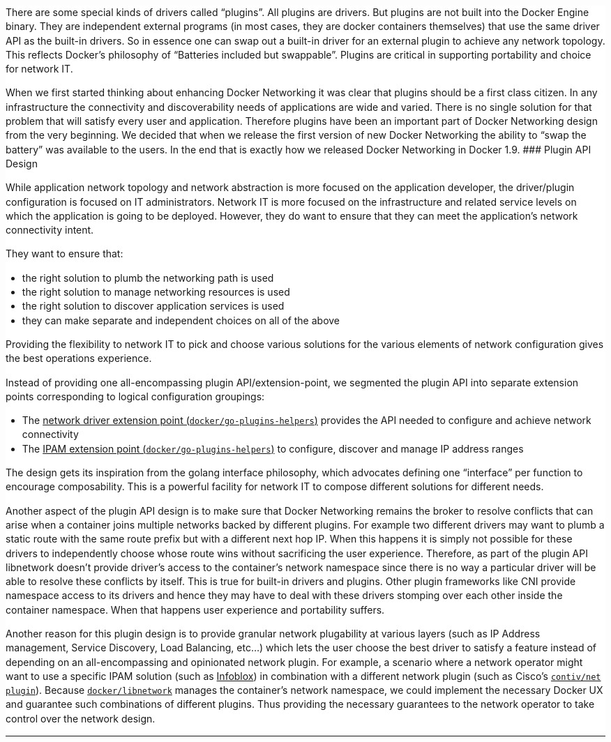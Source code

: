 There are some special kinds of drivers called “plugins”. All plugins are drivers. But plugins are not built into the Docker Engine binary. They are independent external programs (in most cases, they are docker containers themselves) that use the same driver API as the built-in drivers. So in essence one can swap out a built-in driver for an external plugin to achieve any network topology. This reflects Docker’s philosophy of “Batteries included but swappable”. Plugins are critical in supporting portability and choice for network IT.

When we first started thinking about enhancing Docker Networking it was clear that plugins should be a first class citizen. In any infrastructure the connectivity and discoverability needs of applications are wide and varied. There is no single solution for that problem that will satisfy every user and application. Therefore plugins have been an important part of Docker Networking design from the very beginning. We decided that when we release the first version of new Docker Networking the ability to “swap the battery” was available to the users. In the end that is exactly how we released Docker Networking in Docker 1.9. ### Plugin API Design

While application network topology and network abstraction is more focused on the application developer, the driver/plugin configuration is focused on IT administrators. Network IT is more focused on the infrastructure and related service levels on which the application is going to be deployed. However, they do want to ensure that they can meet the application’s network connectivity intent.

They want to ensure that:

- the right solution to plumb the networking path is used
- the right solution to manage networking resources is used
- the right solution to discover application services is used
- they can make separate and independent choices on all of the above

Providing the flexibility to network IT to pick and choose various solutions for the various elements of network configuration gives the best operations experience.

Instead of providing one all-encompassing plugin API/extension-point, we segmented the plugin API into separate extension points corresponding to logical configuration groupings:

- The [network driver extension point (<VPIcon icon="iconfont icon-github"/>`docker/go-plugins-helpers`)](https://github.com/docker/go-plugins-helpers/network) provides the API needed to configure and achieve network connectivity
- The [IPAM extension point (<VPIcon icon="iconfont icon-github"/>`docker/go-plugins-helpers`)](https://github.com/docker/go-plugins-helpers/tree/master/ipam) to configure, discover and manage IP address ranges

The design gets its inspiration from the golang interface philosophy, which advocates defining one “interface” per function to encourage composability. This is a powerful facility for network IT to compose different solutions for different needs.

Another aspect of the plugin API design is to make sure that Docker Networking remains the broker to resolve conflicts that can arise when a container joins multiple networks backed by different plugins. For example two different drivers may want to plumb a static route with the same route prefix but with a different next hop IP. When this happens it is simply not possible for these drivers to independently choose whose route wins without sacrificing the user experience. Therefore, as part of the plugin API libnetwork doesn’t provide driver’s access to the container’s network namespace since there is no way a particular driver will be able to resolve these conflicts by itself. This is true for built-in drivers and plugins. Other plugin frameworks like CNI provide namespace access to its drivers and hence they may have to deal with these drivers stomping over each other inside the container namespace. When that happens user experience and portability suffers.

Another reason for this plugin design is to provide granular network plugability at various layers (such as IP Address management, Service Discovery, Load Balancing, etc…) which lets the user choose the best driver to satisfy a feature instead of depending on an all-encompassing and opinionated network plugin. For example, a scenario where a network operator might want to use a specific IPAM solution (such as [Infoblox](https://hub.docker.com/r/infoblox/ipam-driver/)) in combination with a different network plugin (such as Cisco’s [<VPIcon icon="iconfont icon-github"/>`contiv/netplugin`](https://github.com/contiv/netplugin)). Because [<VPIcon icon="iconfont icon-github"/>`docker/libnetwork`](https://github.com/docker/libnetwork) manages the container’s network namespace, we could implement the necessary Docker UX and guarantee such combinations of different plugins. Thus providing the necessary guarantees to the network operator to take control over the network design.

---
